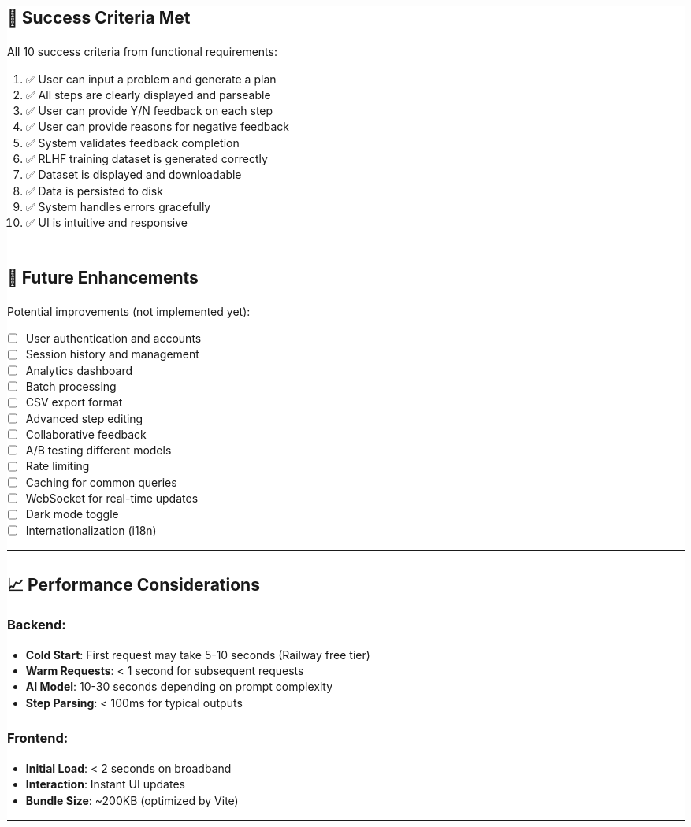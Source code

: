 
## 🎯 Success Criteria Met

All 10 success criteria from functional requirements:

1. ✅ User can input a problem and generate a plan
2. ✅ All steps are clearly displayed and parseable
3. ✅ User can provide Y/N feedback on each step
4. ✅ User can provide reasons for negative feedback
5. ✅ System validates feedback completion
6. ✅ RLHF training dataset is generated correctly
7. ✅ Dataset is displayed and downloadable
8. ✅ Data is persisted to disk
9. ✅ System handles errors gracefully
10. ✅ UI is intuitive and responsive

---

## 🔮 Future Enhancements

Potential improvements (not implemented yet):

- [ ] User authentication and accounts
- [ ] Session history and management
- [ ] Analytics dashboard
- [ ] Batch processing
- [ ] CSV export format
- [ ] Advanced step editing
- [ ] Collaborative feedback
- [ ] A/B testing different models
- [ ] Rate limiting
- [ ] Caching for common queries
- [ ] WebSocket for real-time updates
- [ ] Dark mode toggle
- [ ] Internationalization (i18n)

---

## 📈 Performance Considerations

### Backend:
- **Cold Start**: First request may take 5-10 seconds (Railway free tier)
- **Warm Requests**: < 1 second for subsequent requests
- **AI Model**: 10-30 seconds depending on prompt complexity
- **Step Parsing**: < 100ms for typical outputs

### Frontend:
- **Initial Load**: < 2 seconds on broadband
- **Interaction**: Instant UI updates
- **Bundle Size**: ~200KB (optimized by Vite)

---
